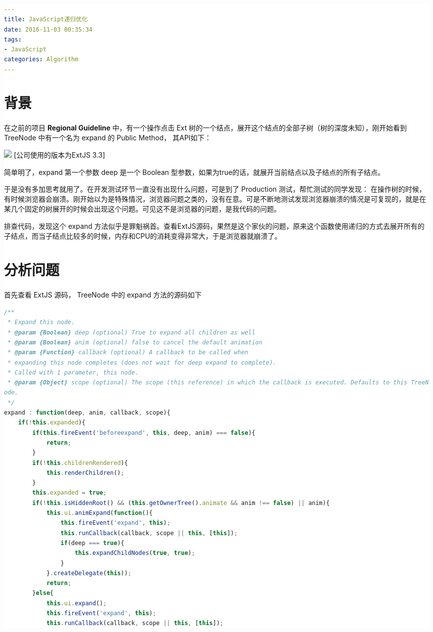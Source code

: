 ```yaml
---
title: JavaScript递归优化
date: 2016-11-03 00:35:34
tags: 
- JavaScript
categories: Algorithm
---
```


# 背景 

在之前的项目 **Regional Guideline** 中，有一个操作点击 Ext 树的一个结点，展开这个结点的全部子树（树的深度未知），刚开始看到 TreeNode 中有一个名为 expand 的 Public Method， 其API如下：

![](http://i1.piimg.com/567571/c1346477e1e277a6.png)
[公司使用的版本为ExtJS 3.3]



简单明了，expand 第一个参数 deep 是一个 Boolean 型参数，如果为true的话，就展开当前结点以及子结点的所有子结点。

于是没有多加思考就用了。在开发测试环节一直没有出现什么问题，可是到了 Production 测试，帮忙测试的同学发现： 在操作树的时候，有时候浏览器会崩溃。刚开始以为是特殊情况，浏览器问题之类的，没有在意。可是不断地测试发现浏览器崩溃的情况是可复现的，就是在某几个固定的树展开的时候会出现这个问题。可见这不是浏览器的问题，是我代码的问题。

排查代码，发现这个 expand 方法似乎是罪魁祸首。查看ExtJS源码，果然是这个家伙的问题，原来这个函数使用递归的方式去展开所有的子结点，而当子结点比较多的时候，内存和CPU的消耗变得非常大，于是浏览器就崩溃了。

# 分析问题

首先查看 ExtJS 源码， TreeNode 中的 expand 方法的源码如下

```javascript
/**
 * Expand this node.
 * @param {Boolean} deep (optional) True to expand all children as well
 * @param {Boolean} anim (optional) false to cancel the default animation
 * @param {Function} callback (optional) A callback to be called when
 * expanding this node completes (does not wait for deep expand to complete).
 * Called with 1 parameter, this node.
 * @param {Object} scope (optional) The scope (this reference) in which the callback is executed. Defaults to this TreeNode.
 */
expand : function(deep, anim, callback, scope){
    if(!this.expanded){
        if(this.fireEvent('beforeexpand', this, deep, anim) === false){
            return;
        }
        if(!this.childrenRendered){
            this.renderChildren();
        }
        this.expanded = true;
        if(!this.isHiddenRoot() && (this.getOwnerTree().animate && anim !== false) || anim){
            this.ui.animExpand(function(){
                this.fireEvent('expand', this);
                this.runCallback(callback, scope || this, [this]);
                if(deep === true){
                    this.expandChildNodes(true, true);
                }
            }.createDelegate(this));
            return;
        }else{
            this.ui.expand();
            this.fireEvent('expand', this);
            this.runCallback(callback, scope || this, [this]);
```